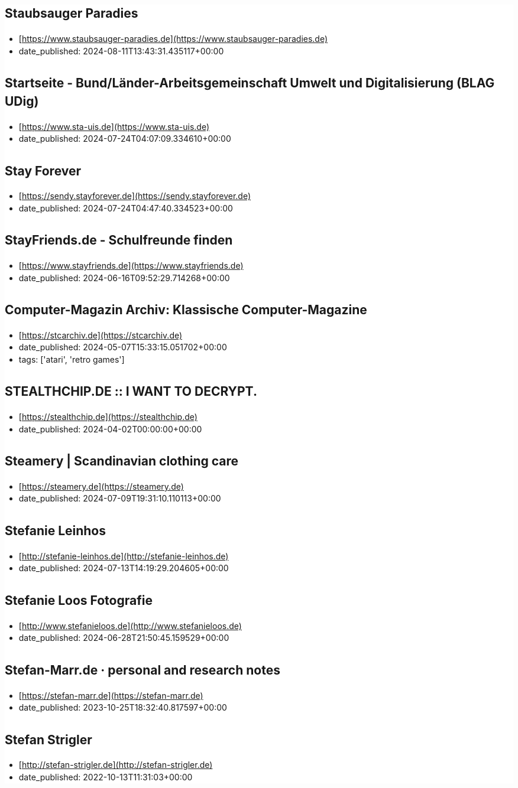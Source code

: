  ## Staubsauger Paradies
 - [https://www.staubsauger-paradies.de](https://www.staubsauger-paradies.de)
 - date_published: 2024-08-11T13:43:31.435117+00:00

 ## Startseite - Bund/Länder-Arbeitsgemeinschaft Umwelt und Digitalisierung (BLAG UDig)
 - [https://www.sta-uis.de](https://www.sta-uis.de)
 - date_published: 2024-07-24T04:07:09.334610+00:00

 ## Stay Forever
 - [https://sendy.stayforever.de](https://sendy.stayforever.de)
 - date_published: 2024-07-24T04:47:40.334523+00:00

 ## StayFriends.de - Schulfreunde finden
 - [https://www.stayfriends.de](https://www.stayfriends.de)
 - date_published: 2024-06-16T09:52:29.714268+00:00

 ## Computer-Magazin Archiv: Klassische Computer-Magazine
 - [https://stcarchiv.de](https://stcarchiv.de)
 - date_published: 2024-05-07T15:33:15.051702+00:00
 - tags: ['atari', 'retro games']

 ## STEALTHCHIP.DE :: I WANT TO DECRYPT.
 - [https://stealthchip.de](https://stealthchip.de)
 - date_published: 2024-04-02T00:00:00+00:00

 ## Steamery | Scandinavian clothing care
 - [https://steamery.de](https://steamery.de)
 - date_published: 2024-07-09T19:31:10.110113+00:00

 ## Stefanie Leinhos
 - [http://stefanie-leinhos.de](http://stefanie-leinhos.de)
 - date_published: 2024-07-13T14:19:29.204605+00:00

 ## Stefanie Loos  Fotografie
 - [http://www.stefanieloos.de](http://www.stefanieloos.de)
 - date_published: 2024-06-28T21:50:45.159529+00:00

 ## Stefan-Marr.de · personal and research notes
 - [https://stefan-marr.de](https://stefan-marr.de)
 - date_published: 2023-10-25T18:32:40.817597+00:00

 ## Stefan Strigler
 - [http://stefan-strigler.de](http://stefan-strigler.de)
 - date_published: 2022-10-13T11:31:03+00:00
